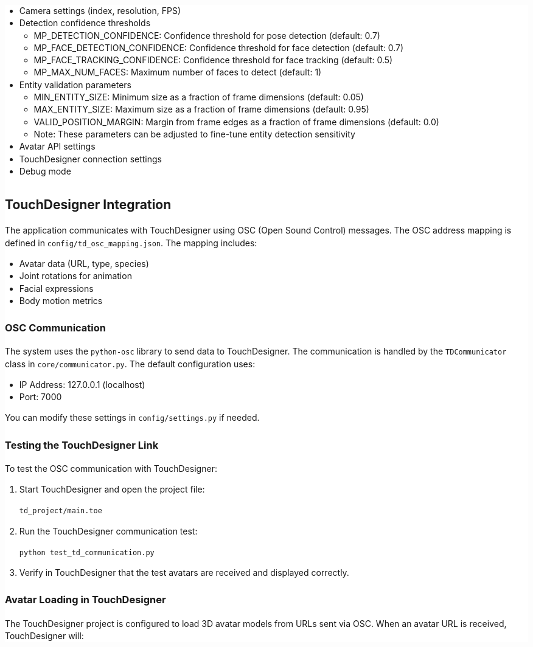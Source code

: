 - Camera settings (index, resolution, FPS)
- Detection confidence thresholds
  - MP_DETECTION_CONFIDENCE: Confidence threshold for pose detection (default: 0.7)
  - MP_FACE_DETECTION_CONFIDENCE: Confidence threshold for face detection (default: 0.7)
  - MP_FACE_TRACKING_CONFIDENCE: Confidence threshold for face tracking (default: 0.5)
  - MP_MAX_NUM_FACES: Maximum number of faces to detect (default: 1)
- Entity validation parameters
  - MIN_ENTITY_SIZE: Minimum size as a fraction of frame dimensions (default: 0.05)
  - MAX_ENTITY_SIZE: Maximum size as a fraction of frame dimensions (default: 0.95)
  - VALID_POSITION_MARGIN: Margin from frame edges as a fraction of frame dimensions (default: 0.0)
  - Note: These parameters can be adjusted to fine-tune entity detection sensitivity
- Avatar API settings
- TouchDesigner connection settings
- Debug mode

## TouchDesigner Integration

The application communicates with TouchDesigner using OSC (Open Sound Control) messages. The OSC address mapping is defined in `config/td_osc_mapping.json`. The mapping includes:

- Avatar data (URL, type, species)
- Joint rotations for animation
- Facial expressions
- Body motion metrics

### OSC Communication

The system uses the `python-osc` library to send data to TouchDesigner. The communication is handled by the `TDCommunicator` class in `core/communicator.py`. The default configuration uses:

- IP Address: 127.0.0.1 (localhost)
- Port: 7000

You can modify these settings in `config/settings.py` if needed.

### Testing the TouchDesigner Link

To test the OSC communication with TouchDesigner:

1. Start TouchDesigner and open the project file:
   ```
   td_project/main.toe
   ```

2. Run the TouchDesigner communication test:
   ```
   python test_td_communication.py
   ```

3. Verify in TouchDesigner that the test avatars are received and displayed correctly.

### Avatar Loading in TouchDesigner

The TouchDesigner project is configured to load 3D avatar models from URLs sent via OSC. When an avatar URL is received, TouchDesigner will:
